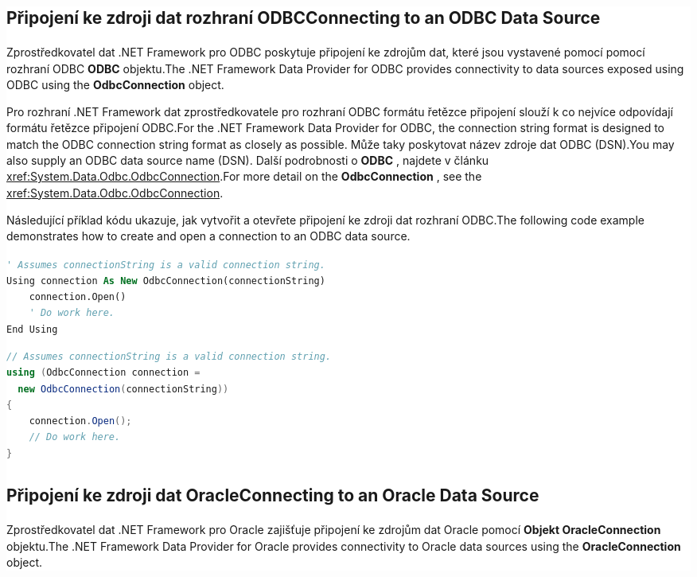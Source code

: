 ## <a name="connecting-to-an-odbc-data-source"></a><span data-ttu-id="17bc6-148">Připojení ke zdroji dat rozhraní ODBC</span><span class="sxs-lookup"><span data-stu-id="17bc6-148">Connecting to an ODBC Data Source</span></span>  
 <span data-ttu-id="17bc6-149">Zprostředkovatel dat .NET Framework pro ODBC poskytuje připojení ke zdrojům dat, které jsou vystavené pomocí pomocí rozhraní ODBC **ODBC** objektu.</span><span class="sxs-lookup"><span data-stu-id="17bc6-149">The .NET Framework Data Provider for ODBC provides connectivity to data sources exposed using ODBC using the **OdbcConnection** object.</span></span>  
  
 <span data-ttu-id="17bc6-150">Pro rozhraní .NET Framework dat zprostředkovatele pro rozhraní ODBC formátu řetězce připojení slouží k co nejvíce odpovídají formátu řetězce připojení ODBC.</span><span class="sxs-lookup"><span data-stu-id="17bc6-150">For the .NET Framework Data Provider for ODBC, the connection string format is designed to match the ODBC connection string format as closely as possible.</span></span> <span data-ttu-id="17bc6-151">Může taky poskytovat název zdroje dat ODBC (DSN).</span><span class="sxs-lookup"><span data-stu-id="17bc6-151">You may also supply an ODBC data source name (DSN).</span></span> <span data-ttu-id="17bc6-152">Další podrobnosti o **ODBC** , najdete v článku <xref:System.Data.Odbc.OdbcConnection>.</span><span class="sxs-lookup"><span data-stu-id="17bc6-152">For more detail on the **OdbcConnection** , see the <xref:System.Data.Odbc.OdbcConnection>.</span></span>  
  
 <span data-ttu-id="17bc6-153">Následující příklad kódu ukazuje, jak vytvořit a otevřete připojení ke zdroji dat rozhraní ODBC.</span><span class="sxs-lookup"><span data-stu-id="17bc6-153">The following code example demonstrates how to create and open a connection to an ODBC data source.</span></span>  
  
```vb  
' Assumes connectionString is a valid connection string.  
Using connection As New OdbcConnection(connectionString)  
    connection.Open()  
    ' Do work here.  
End Using  
```  
  
```csharp  
// Assumes connectionString is a valid connection string.  
using (OdbcConnection connection =   
  new OdbcConnection(connectionString))  
{  
    connection.Open();  
    // Do work here.  
}  
```  
  
## <a name="connecting-to-an-oracle-data-source"></a><span data-ttu-id="17bc6-154">Připojení ke zdroji dat Oracle</span><span class="sxs-lookup"><span data-stu-id="17bc6-154">Connecting to an Oracle Data Source</span></span>  
 <span data-ttu-id="17bc6-155">Zprostředkovatel dat .NET Framework pro Oracle zajišťuje připojení ke zdrojům dat Oracle pomocí **Objekt OracleConnection** objektu.</span><span class="sxs-lookup"><span data-stu-id="17bc6-155">The .NET Framework Data Provider for Oracle provides connectivity to Oracle data sources using the **OracleConnection** object.</span></span>  
  